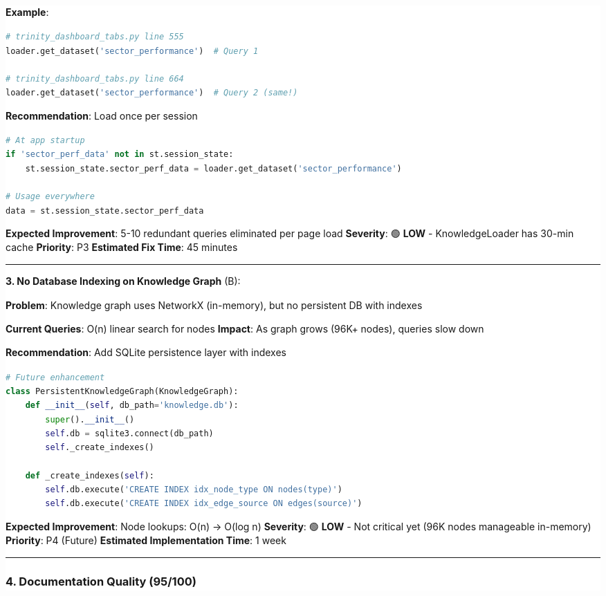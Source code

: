 **Example**:
```python
# trinity_dashboard_tabs.py line 555
loader.get_dataset('sector_performance')  # Query 1

# trinity_dashboard_tabs.py line 664
loader.get_dataset('sector_performance')  # Query 2 (same!)
```

**Recommendation**: Load once per session
```python
# At app startup
if 'sector_perf_data' not in st.session_state:
    st.session_state.sector_perf_data = loader.get_dataset('sector_performance')

# Usage everywhere
data = st.session_state.sector_perf_data
```

**Expected Improvement**: 5-10 redundant queries eliminated per page load
**Severity**: 🟢 **LOW** - KnowledgeLoader has 30-min cache
**Priority**: P3
**Estimated Fix Time**: 45 minutes

---

**3. No Database Indexing on Knowledge Graph** (B):

**Problem**: Knowledge graph uses NetworkX (in-memory), but no persistent DB with indexes

**Current Queries**: O(n) linear search for nodes
**Impact**: As graph grows (96K+ nodes), queries slow down

**Recommendation**: Add SQLite persistence layer with indexes
```python
# Future enhancement
class PersistentKnowledgeGraph(KnowledgeGraph):
    def __init__(self, db_path='knowledge.db'):
        super().__init__()
        self.db = sqlite3.connect(db_path)
        self._create_indexes()

    def _create_indexes(self):
        self.db.execute('CREATE INDEX idx_node_type ON nodes(type)')
        self.db.execute('CREATE INDEX idx_edge_source ON edges(source)')
```

**Expected Improvement**: Node lookups: O(n) → O(log n)
**Severity**: 🟢 **LOW** - Not critical yet (96K nodes manageable in-memory)
**Priority**: P4 (Future)
**Estimated Implementation Time**: 1 week

---

### 4. Documentation Quality (95/100)
